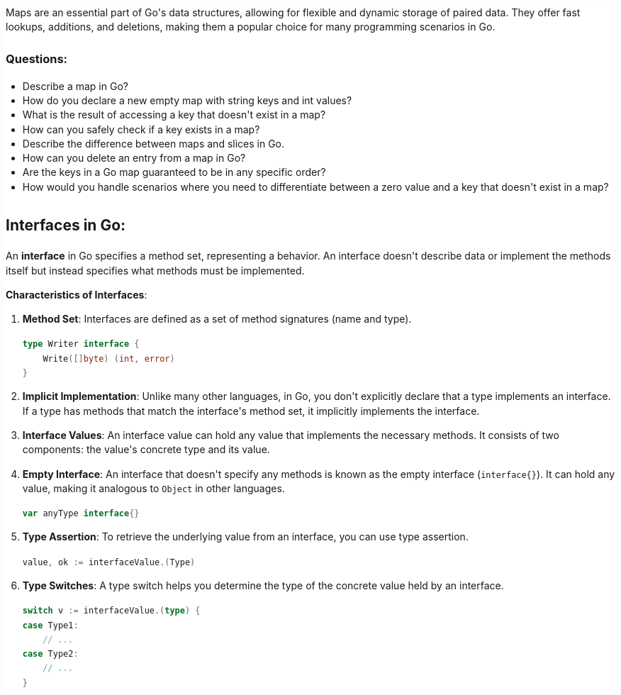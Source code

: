 Maps are an essential part of Go's data structures, allowing for flexible and dynamic storage of paired data. They offer fast lookups, additions, and deletions, making them a popular choice for many programming scenarios in Go.

### Questions:

- Describe a map in Go?
- How do you declare a new empty map with string keys and int values?
- What is the result of accessing a key that doesn't exist in a map?
- How can you safely check if a key exists in a map?
- Describe the difference between maps and slices in Go.
- How can you delete an entry from a map in Go?
- Are the keys in a Go map guaranteed to be in any specific order?
- How would you handle scenarios where you need to differentiate between a zero value and a key that doesn't exist in a map?

## Interfaces in Go:

An **interface** in Go specifies a method set, representing a behavior. An interface doesn't describe data or implement the methods itself but instead specifies what methods must be implemented.

**Characteristics of Interfaces**:

1. **Method Set**: Interfaces are defined as a set of method signatures (name and type).

   ```go
   type Writer interface {
       Write([]byte) (int, error)
   }
   ```

2. **Implicit Implementation**: Unlike many other languages, in Go, you don't explicitly declare that a type implements an interface. If a type has methods that match the interface's method set, it implicitly implements the interface.

3. **Interface Values**: An interface value can hold any value that implements the necessary methods. It consists of two components: the value's concrete type and its value.

4. **Empty Interface**: An interface that doesn't specify any methods is known as the empty interface (`interface{}`). It can hold any value, making it analogous to `Object` in other languages.

   ```go
   var anyType interface{}
   ```

5. **Type Assertion**: To retrieve the underlying value from an interface, you can use type assertion.

   ```go
   value, ok := interfaceValue.(Type)
   ```

6. **Type Switches**: A type switch helps you determine the type of the concrete value held by an interface.

   ```go
   switch v := interfaceValue.(type) {
   case Type1:
       // ...
   case Type2:
       // ...
   }
   ```
